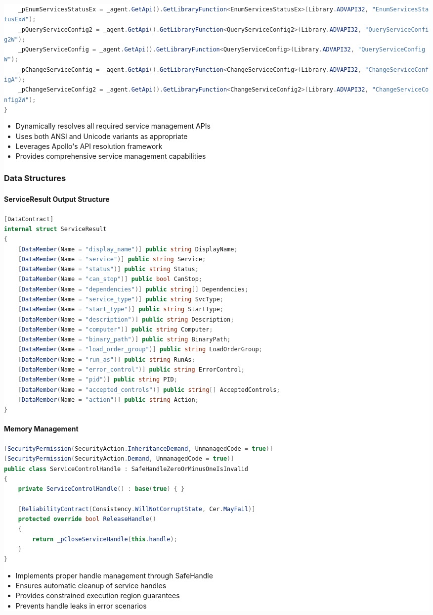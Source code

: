 ```csharp
    _pEnumServicesStatusEx = _agent.GetApi().GetLibraryFunction<EnumServicesStatusEx>(Library.ADVAPI32, "EnumServicesStatusExW");
    _pQueryServiceConfig2 = _agent.GetApi().GetLibraryFunction<QueryServiceConfig2>(Library.ADVAPI32, "QueryServiceConfig2W");
    _pQueryServiceConfig = _agent.GetApi().GetLibraryFunction<QueryServiceConfig>(Library.ADVAPI32, "QueryServiceConfigW");
    _pChangeServiceConfig = _agent.GetApi().GetLibraryFunction<ChangeServiceConfig>(Library.ADVAPI32, "ChangeServiceConfigA");
    _pChangeServiceConfig2 = _agent.GetApi().GetLibraryFunction<ChangeServiceConfig2>(Library.ADVAPI32, "ChangeServiceConfig2W");
}
```
- Dynamically resolves all required service management APIs
- Uses both ANSI and Unicode variants as appropriate
- Leverages Apollo's API resolution framework
- Provides comprehensive service management capabilities

### Data Structures

#### ServiceResult Output Structure
```csharp
[DataContract]
internal struct ServiceResult
{
    [DataMember(Name = "display_name")] public string DisplayName;
    [DataMember(Name = "service")] public string Service;
    [DataMember(Name = "status")] public string Status;
    [DataMember(Name = "can_stop")] public bool CanStop;
    [DataMember(Name = "dependencies")] public string[] Dependencies;
    [DataMember(Name = "service_type")] public string SvcType;
    [DataMember(Name = "start_type")] public string StartType;
    [DataMember(Name = "description")] public string Description;
    [DataMember(Name = "computer")] public string Computer;
    [DataMember(Name = "binary_path")] public string BinaryPath;
    [DataMember(Name = "load_order_group")] public string LoadOrderGroup;
    [DataMember(Name = "run_as")] public string RunAs;
    [DataMember(Name = "error_control")] public string ErrorControl;
    [DataMember(Name = "pid")] public string PID;
    [DataMember(Name = "accepted_controls")] public string[] AcceptedControls;
    [DataMember(Name = "action")] public string Action;
}
```

#### Memory Management
```csharp
[SecurityPermission(SecurityAction.InheritanceDemand, UnmanagedCode = true)]
[SecurityPermission(SecurityAction.Demand, UnmanagedCode = true)]
public class ServiceControlHandle : SafeHandleZeroOrMinusOneIsInvalid
{
    private ServiceControlHandle() : base(true) { }

    [ReliabilityContract(Consistency.WillNotCorruptState, Cer.MayFail)]
    protected override bool ReleaseHandle()
    {
        return _pCloseServiceHandle(this.handle);
    }
}
```
- Implements proper handle management through SafeHandle
- Ensures automatic cleanup of service handles
- Provides constrained execution region guarantees
- Prevents handle leaks in error scenarios
